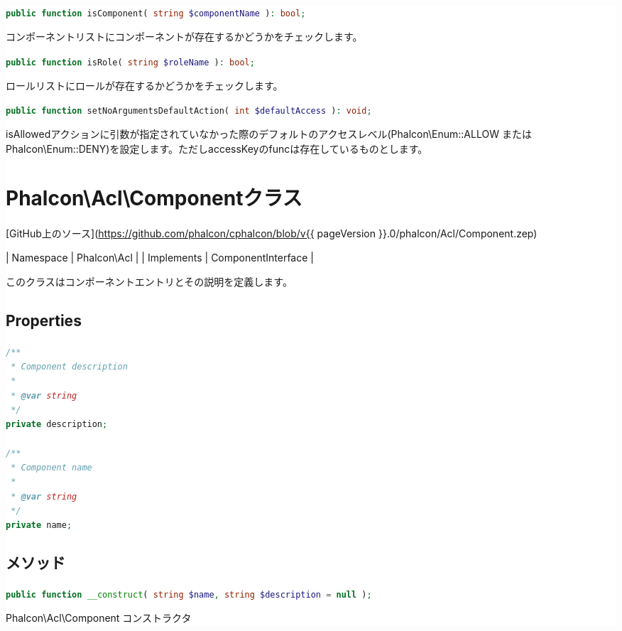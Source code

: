 
```php
public function isComponent( string $componentName ): bool;
```
コンポーネントリストにコンポーネントが存在するかどうかをチェックします。


```php
public function isRole( string $roleName ): bool;
```
ロールリストにロールが存在するかどうかをチェックします。


```php
public function setNoArgumentsDefaultAction( int $defaultAccess ): void;
```
isAllowedアクションに引数が指定されていなかった際のデフォルトのアクセスレベル(Phalcon\Enum::ALLOW または Phalcon\Enum::DENY)を設定します。ただしaccessKeyのfuncは存在しているものとします。




<h1 id="acl-component">Phalcon\Acl\Componentクラス</h1>

[GitHub上のソース](https://github.com/phalcon/cphalcon/blob/v{{ pageVersion }}.0/phalcon/Acl/Component.zep)

| Namespace  | Phalcon\Acl | | Implements | ComponentInterface |

このクラスはコンポーネントエントリとその説明を定義します。


## Properties
```php
/**
 * Component description
 *
 * @var string
 */
private description;

/**
 * Component name
 *
 * @var string
 */
private name;

```

## メソッド

```php
public function __construct( string $name, string $description = null );
```
Phalcon\Acl\Component コンストラクタ

